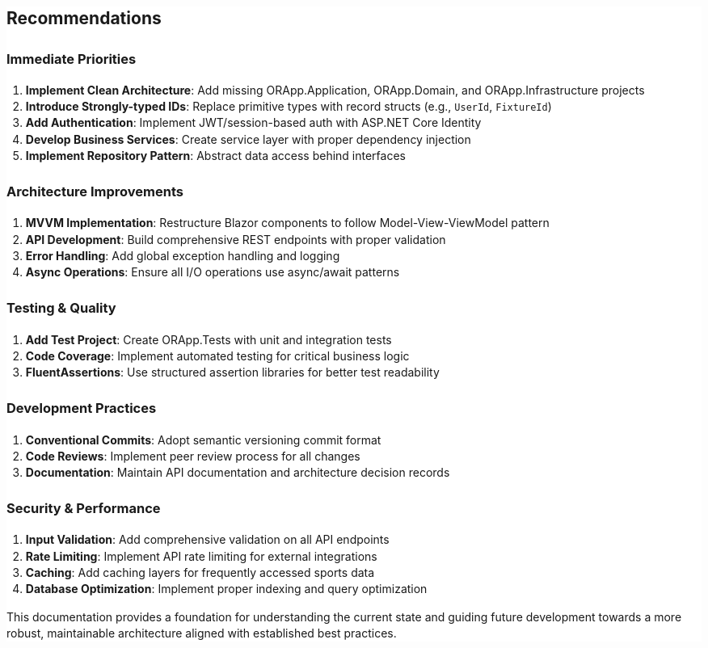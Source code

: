 ## Recommendations

### Immediate Priorities
1. **Implement Clean Architecture**: Add missing ORApp.Application, ORApp.Domain, and ORApp.Infrastructure projects
2. **Introduce Strongly-typed IDs**: Replace primitive types with record structs (e.g., `UserId`, `FixtureId`)
3. **Add Authentication**: Implement JWT/session-based auth with ASP.NET Core Identity
4. **Develop Business Services**: Create service layer with proper dependency injection
5. **Implement Repository Pattern**: Abstract data access behind interfaces

### Architecture Improvements
1. **MVVM Implementation**: Restructure Blazor components to follow Model-View-ViewModel pattern
2. **API Development**: Build comprehensive REST endpoints with proper validation
3. **Error Handling**: Add global exception handling and logging
4. **Async Operations**: Ensure all I/O operations use async/await patterns

### Testing & Quality
1. **Add Test Project**: Create ORApp.Tests with unit and integration tests
2. **Code Coverage**: Implement automated testing for critical business logic
3. **FluentAssertions**: Use structured assertion libraries for better test readability

### Development Practices
1. **Conventional Commits**: Adopt semantic versioning commit format
2. **Code Reviews**: Implement peer review process for all changes
3. **Documentation**: Maintain API documentation and architecture decision records

### Security & Performance
1. **Input Validation**: Add comprehensive validation on all API endpoints
2. **Rate Limiting**: Implement API rate limiting for external integrations
3. **Caching**: Add caching layers for frequently accessed sports data
4. **Database Optimization**: Implement proper indexing and query optimization

This documentation provides a foundation for understanding the current state and guiding future development towards a more robust, maintainable architecture aligned with established best practices.